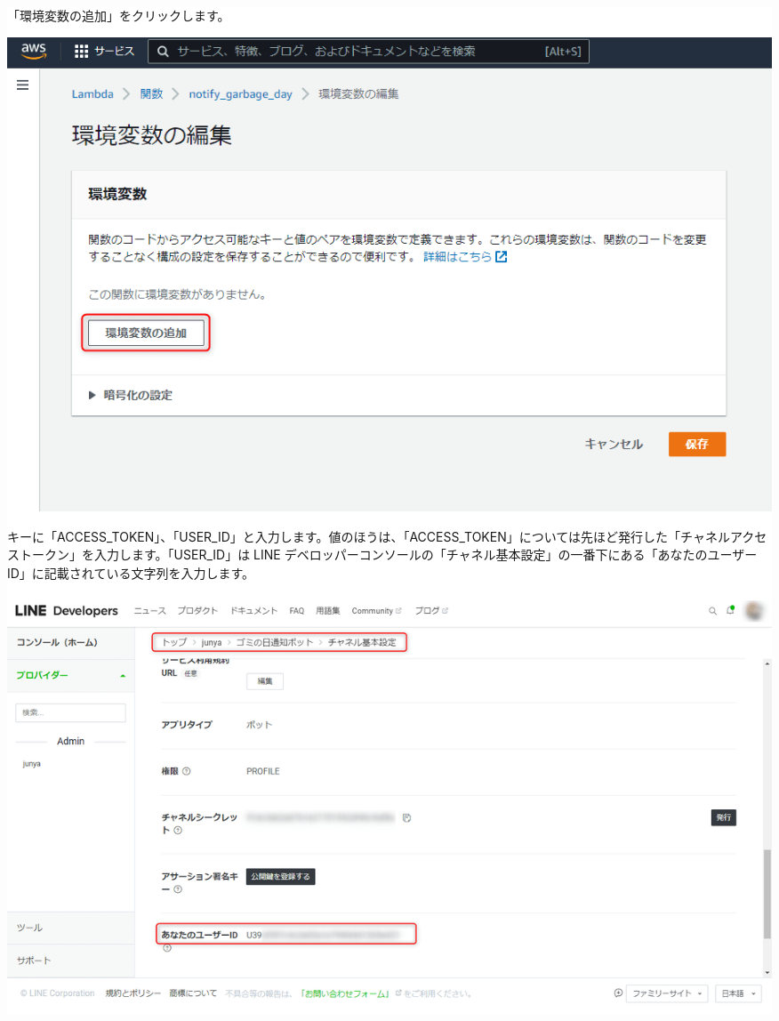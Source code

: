 「環境変数の追加」をクリックします。

![「環境変数の追加」](images/2022-06-04_22h12_22.png "「環境変数の追加」")

キーに「ACCESS_TOKEN」、「USER_ID」と入力します。値のほうは、「ACCESS_TOKEN」については先ほど発行した「チャネルアクセストークン」を入力します。「USER_ID」は LINE デベロッパーコンソールの「チャネル基本設定」の一番下にある「あなたのユーザー ID」に記載されている文字列を入力します。

![「ごみ捨てボット」 → 「チャネルの基本設定」タブ → 「あなたのユーザー ID」」](images/2022-06-04_22h18_56.png "「ごみ捨てボット」 → 「チャネルの基本設定」タブ → 「あなたのユーザー ID」」")
